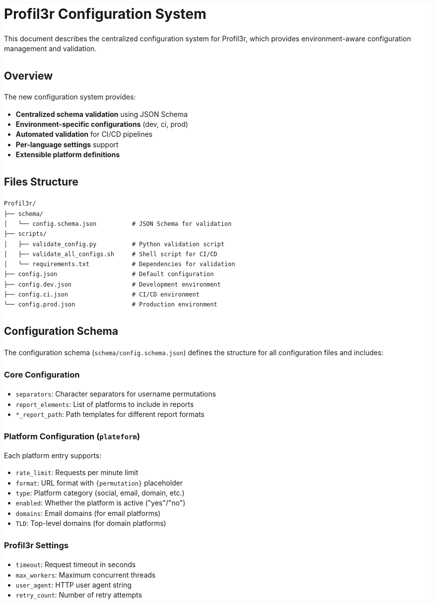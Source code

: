 # Profil3r Configuration System

This document describes the centralized configuration system for Profil3r, which provides environment-aware configuration management and validation.

## Overview

The new configuration system provides:
- **Centralized schema validation** using JSON Schema
- **Environment-specific configurations** (dev, ci, prod)
- **Automated validation** for CI/CD pipelines
- **Per-language settings** support
- **Extensible platform definitions**

## Files Structure

```
Profil3r/
├── schema/
│   └── config.schema.json          # JSON Schema for validation
├── scripts/
│   ├── validate_config.py          # Python validation script
│   ├── validate_all_configs.sh     # Shell script for CI/CD
│   └── requirements.txt            # Dependencies for validation
├── config.json                     # Default configuration
├── config.dev.json                 # Development environment
├── config.ci.json                  # CI/CD environment
└── config.prod.json                # Production environment
```

## Configuration Schema

The configuration schema (`schema/config.schema.json`) defines the structure for all configuration files and includes:

### Core Configuration
- `separators`: Character separators for username permutations
- `report_elements`: List of platforms to include in reports
- `*_report_path`: Path templates for different report formats

### Platform Configuration (`plateform`)
Each platform entry supports:
- `rate_limit`: Requests per minute limit
- `format`: URL format with `{permutation}` placeholder
- `type`: Platform category (social, email, domain, etc.)
- `enabled`: Whether the platform is active ("yes"/"no")
- `domains`: Email domains (for email platforms)
- `TLD`: Top-level domains (for domain platforms)

### Profil3r Settings
- `timeout`: Request timeout in seconds
- `max_workers`: Maximum concurrent threads
- `user_agent`: HTTP user agent string
- `retry_count`: Number of retry attempts
